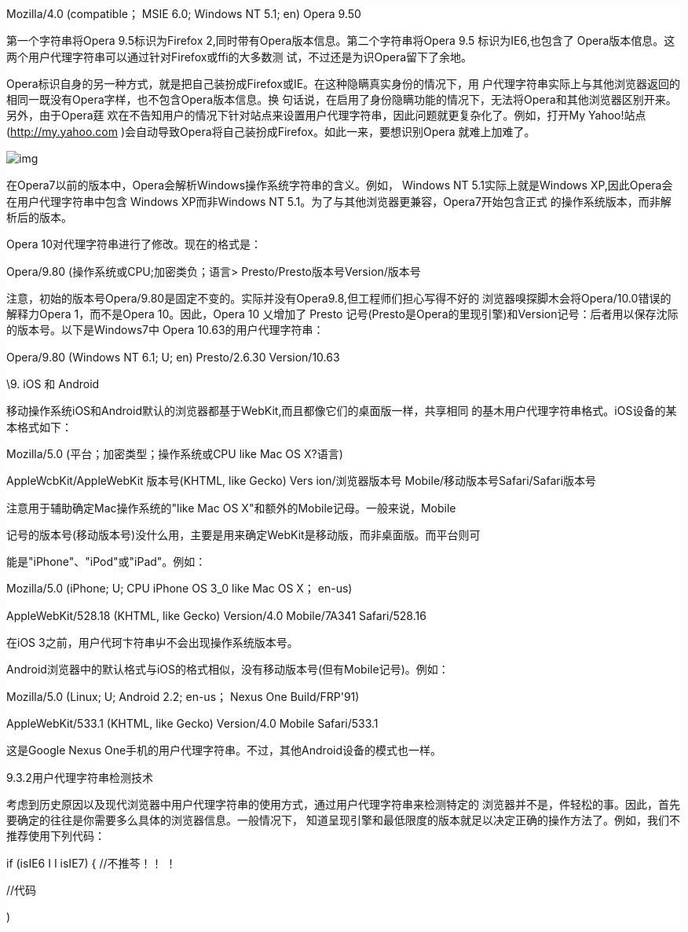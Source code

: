 Mozilla/4.0 (compatible； MSIE 6.0; Windows NT 5.1; en) Opera 9.50

第一个字符串将Opera 9.5标识为Firefox 2,同时带有Opera版本信息。第二个字符串将Opera 9.5 标识为IE6,也包含了 Opera版本倌息。这两个用户代理字符串可以通过针对Firefox或ffi的大多数测 试，不过还是为识Opera留下了余地。

Opera标识自身的另一种方式，就是把自己装扮成Firefox或IE。在这种隐瞒真实身份的情况下，用 户代理字符串实际上与其他浏览器返回的相同一既没有Opera字样，也不包含Opera版本信息。换 句话说，在启用了身份隐瞒功能的情况下，无法将Opera和其他浏览器区别开来。另外，由于Opera莛 欢在不告知用户的情况下针对站点来设置用户代理字符串，因此问题就更复杂化了。例如，打开My Yahoo!站点(<http://my.yahoo.com> )会自动导致Opera将自己装扮成Firefox。如此一来，要想识别Opera 就难上加难了。

![img](E:/11.ProgramFiles/Typora/JavaScriptd8a70b8fbea1082c34809-44.jpg)

 

在Opera7以前的版本中，Opera会解析Windows操作系统字符串的含义。例如， Windows NT 5.1实际上就是Windows XP,因此Opera会在用户代理字符串中包含 Windows XP而非Windows NT 5.1。为了与其他浏览器更兼容，Opera7开始包含正式 的操作系统版本，而非解析后的版本。

Opera 10对代理字符串进行了修改。现在的格式是：

Opera/9.80 (操作系统或CPU;加密类负；语言> Presto/Presto版本号Version/版本号

注意，初始的版本号Opera/9.80是固定不变的。实际并没有Opera9.8,但工程师们担心写得不好的 浏览器嗅探脚木会将Opera/10.0错误的解释力Opera 1，而不是Opera 10。因此，Opera 10 乂增加了 Presto 记号(Presto是Opera的里现引擎)和Version记号：后者用以保存沈际的版本号。以下是Windows7中 Opera 10.63的用户代理字符串：

Opera/9.80 (Windows NT 6.1; U; en) Presto/2.6.30 Version/10.63

\9. iOS 和 Android

移动操作系统iOS和Android默认的浏览器都基于WebKit,而且都像它们的桌面版一样，共享相同 的基木用户代理字符串格式。iOS设备的某本格式如下：

Mozilla/5.0 (平台；加密类型；操作系统或CPU like Mac OS X?语言)

AppleWcbKit/AppleWebKit 版本号(KHTML, like Gecko) Vers ion/浏览器版本号 Mobile/移动版本号Safari/Safari版本号

注意用于辅助确定Mac操作系统的"like Mac OS X"和额外的Mobile记母。一般来说，Mobile

记号的版本号(移动版本号)没什么用，主要是用来确定WebKit是移动版，而非桌面版。而平台则可

能是"iPhone"、"iPod"或"iPad"。例如：

Mozilla/5.0 (iPhone; U; CPU iPhone OS 3_0 like Mac OS X； en-us)

AppleWebKit/528.18 (KHTML, like Gecko) Version/4.0 Mobile/7A341 Safari/528.16

在iOS 3之前，用户代珂卞符串屮不会出现操作系统版本号。

Android浏览器中的默认格式与iOS的格式相似，没有移动版本号(但有Mobile记号)。例如：

Mozilla/5.0 (Linux; U; Android 2.2; en-us； Nexus One Build/FRP'91)

AppleWebKit/533.1 (KHTML, like Gecko) Version/4.0 Mobile Safari/533.1

这是Google Nexus One手机的用户代理字符串。不过，其他Android设备的模式也一样。

9.3.2用户代理字符串检测技术

考虑到历史原因以及现代浏览器中用户代理字符串的使用方式，通过用户代理字符串来检测特定的 浏览器并不是，件轻松的事。因此，首先要确定的往往是你需要多么具体的浏览器信息。一般情况下， 知道呈现引擎和最低限度的版本就足以决定正确的操作方法了。例如，我们不推荐使用下列代码：

if (isIE6 I I isIE7) { //不推芩！！ ！

//代码

)
